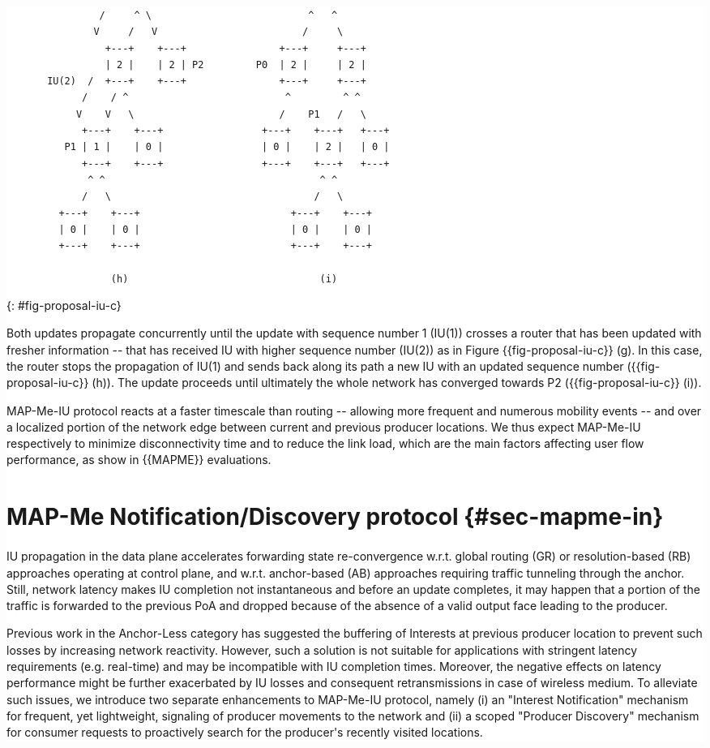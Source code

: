 ~~~~~~~~~~
                /     ^ \                           ^   ^
               V     /   V                         /     \
                 +---+    +---+                +---+     +---+
                 | 2 |    | 2 | P2         P0  | 2 |     | 2 |
       IU(2)  /  +---+    +---+                +---+     +---+
             /    / ^                           ^         ^ ^
            V    V   \                         /    P1   /   \
             +---+    +---+                 +---+    +---+   +---+
          P1 | 1 |    | 0 |                 | 0 |    | 2 |   | 0 |
             +---+    +---+                 +---+    +---+   +---+
              ^ ^                                     ^ ^
             /   \                                   /   \
         +---+    +---+                          +---+    +---+
         | 0 |    | 0 |                          | 0 |    | 0 |
         +---+    +---+                          +---+    +---+

                  (h)                                 (i)
~~~~~~~~~~
{: #fig-proposal-iu-c}

Both updates propagate concurrently until the update with sequence number 1
(IU(1)) crosses a router that has been updated with fresher information -- that
has received IU with higher sequence number (IU(2)) as in Figure
{{fig-proposal-iu-c}} (g). In this case, the router stops the propagation
of IU(1) and sends back along its path a new IU with an updated sequence number
({{fig-proposal-iu-c}} (h)). The update proceeds until ultimately the
whole network has converged towards P2 ({{fig-proposal-iu-c}} (i)).

MAP-Me-IU  protocol reacts at a faster timescale than routing -- allowing more
frequent and numerous mobility events -- and over a localized portion of the
network edge between current and previous producer locations. We thus expect
MAP-Me-IU respectively to minimize disconnectivity time and to reduce the link
load, which are the main factors affecting user flow performance, as show in
{{MAPME}} evaluations.

# MAP-Me Notification/Discovery protocol {#sec-mapme-in}

IU propagation in the data plane accelerates forwarding state re-convergence
w.r.t. global routing (GR) or resolution-based (RB) approaches operating at
control plane, and w.r.t. anchor-based (AB) approaches requiring traffic
tunneling through the anchor. Still, network latency makes IU completion not
instantaneous and before an update completes, it may happen that a portion of
the traffic is forwarded to the previous PoA and dropped because of the absence
of a valid output face leading to the producer.

Previous work in the Anchor-Less category has suggested the buffering of
Interests at previous producer location to prevent such losses by increasing
network reactivity. However, such a solution is not suitable for applications
with stringent latency requirements (e.g. real-time) and may be incompatible
with IU completion times. Moreover, the negative effects on latency performance
might be further exacerbated by IU losses and consequent retransmissions in case
of wireless medium. To alleviate such issues, we introduce two separate
enhancements to MAP-Me-IU protocol, namely (i) an "Interest Notification"
mechanism for frequent, yet lightweight, signaling of producer movements to the
network and (ii) a scoped "Producer Discovery" mechanism for consumer requests
to proactively search for the producer's recently visited locations.
